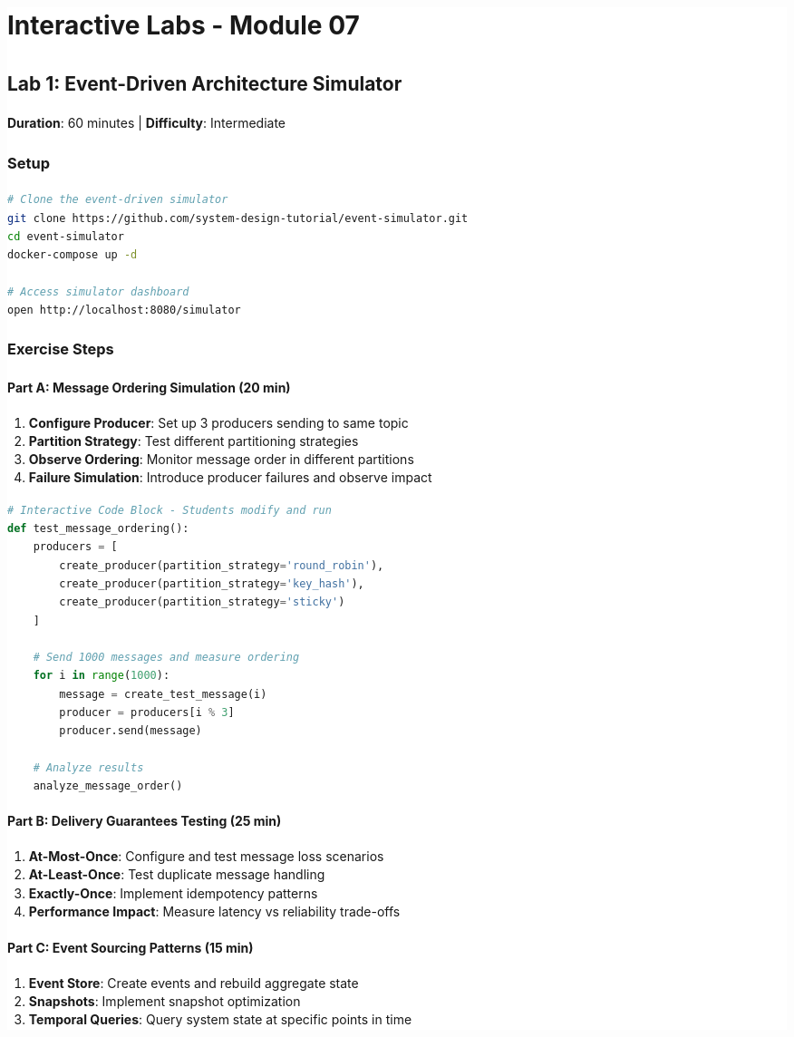 # Interactive Labs - Module 07

## Lab 1: Event-Driven Architecture Simulator
**Duration**: 60 minutes | **Difficulty**: Intermediate

### Setup
```bash
# Clone the event-driven simulator
git clone https://github.com/system-design-tutorial/event-simulator.git
cd event-simulator
docker-compose up -d

# Access simulator dashboard
open http://localhost:8080/simulator
```

### Exercise Steps

#### Part A: Message Ordering Simulation (20 min)
1. **Configure Producer**: Set up 3 producers sending to same topic
2. **Partition Strategy**: Test different partitioning strategies
3. **Observe Ordering**: Monitor message order in different partitions
4. **Failure Simulation**: Introduce producer failures and observe impact

```python
# Interactive Code Block - Students modify and run
def test_message_ordering():
    producers = [
        create_producer(partition_strategy='round_robin'),
        create_producer(partition_strategy='key_hash'),
        create_producer(partition_strategy='sticky')
    ]
    
    # Send 1000 messages and measure ordering
    for i in range(1000):
        message = create_test_message(i)
        producer = producers[i % 3]
        producer.send(message)
    
    # Analyze results
    analyze_message_order()
```

#### Part B: Delivery Guarantees Testing (25 min)
1. **At-Most-Once**: Configure and test message loss scenarios
2. **At-Least-Once**: Test duplicate message handling
3. **Exactly-Once**: Implement idempotency patterns
4. **Performance Impact**: Measure latency vs reliability trade-offs

#### Part C: Event Sourcing Patterns (15 min)
1. **Event Store**: Create events and rebuild aggregate state
2. **Snapshots**: Implement snapshot optimization
3. **Temporal Queries**: Query system state at specific points in time
